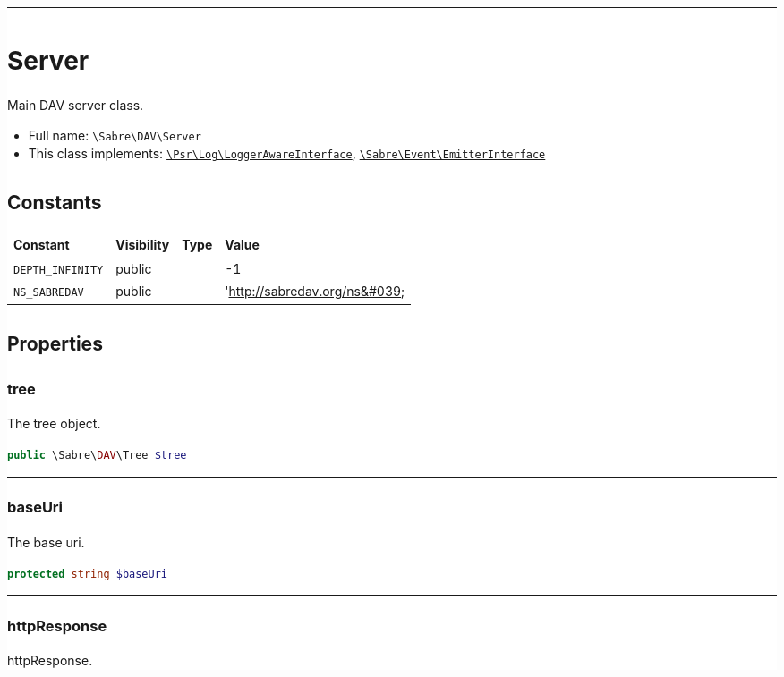 ***

# Server

Main DAV server class.



* Full name: `\Sabre\DAV\Server`
* This class implements:
[`\Psr\Log\LoggerAwareInterface`](../../Psr/Log/LoggerAwareInterface.md), [`\Sabre\Event\EmitterInterface`](../Event/EmitterInterface.md)


## Constants

| Constant | Visibility | Type | Value |
|:---------|:-----------|:-----|:------|
|`DEPTH_INFINITY`|public| |-1|
|`NS_SABREDAV`|public| |&#039;http://sabredav.org/ns&#039;|

## Properties


### tree

The tree object.

```php
public \Sabre\DAV\Tree $tree
```






***

### baseUri

The base uri.

```php
protected string $baseUri
```






***

### httpResponse

httpResponse.
